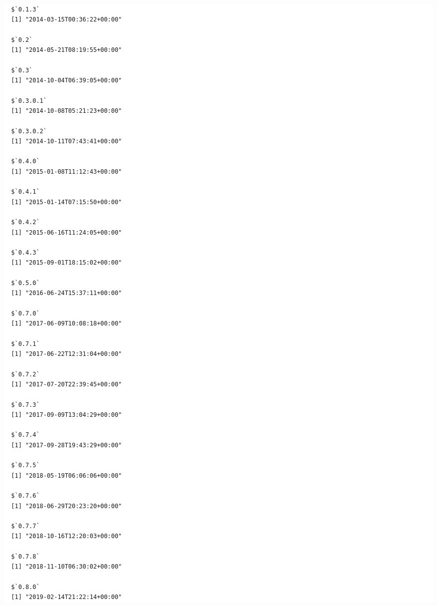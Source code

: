       $`0.1.3`
      [1] "2014-03-15T00:36:22+00:00"
      
      $`0.2`
      [1] "2014-05-21T08:19:55+00:00"
      
      $`0.3`
      [1] "2014-10-04T06:39:05+00:00"
      
      $`0.3.0.1`
      [1] "2014-10-08T05:21:23+00:00"
      
      $`0.3.0.2`
      [1] "2014-10-11T07:43:41+00:00"
      
      $`0.4.0`
      [1] "2015-01-08T11:12:43+00:00"
      
      $`0.4.1`
      [1] "2015-01-14T07:15:50+00:00"
      
      $`0.4.2`
      [1] "2015-06-16T11:24:05+00:00"
      
      $`0.4.3`
      [1] "2015-09-01T18:15:02+00:00"
      
      $`0.5.0`
      [1] "2016-06-24T15:37:11+00:00"
      
      $`0.7.0`
      [1] "2017-06-09T10:08:18+00:00"
      
      $`0.7.1`
      [1] "2017-06-22T12:31:04+00:00"
      
      $`0.7.2`
      [1] "2017-07-20T22:39:45+00:00"
      
      $`0.7.3`
      [1] "2017-09-09T13:04:29+00:00"
      
      $`0.7.4`
      [1] "2017-09-28T19:43:29+00:00"
      
      $`0.7.5`
      [1] "2018-05-19T06:06:06+00:00"
      
      $`0.7.6`
      [1] "2018-06-29T20:23:20+00:00"
      
      $`0.7.7`
      [1] "2018-10-16T12:20:03+00:00"
      
      $`0.7.8`
      [1] "2018-11-10T06:30:02+00:00"
      
      $`0.8.0`
      [1] "2019-02-14T21:22:14+00:00"
      